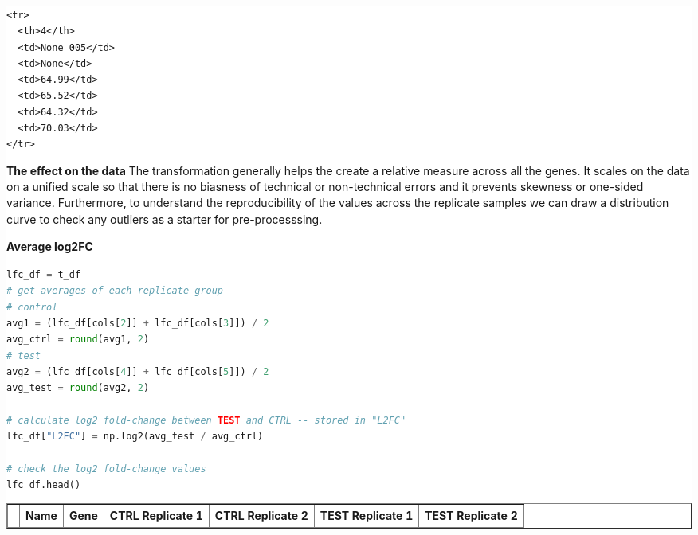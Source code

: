     <tr>
      <th>4</th>
      <td>None_005</td>
      <td>None</td>
      <td>64.99</td>
      <td>65.52</td>
      <td>64.32</td>
      <td>70.03</td>
    </tr>
  </tbody>
</table>
</div>



**The effect on the data**
The transformation generally helps the create a relative measure across all the genes. It scales on the data on a unified scale so that there is no biasness of technical or non-technical errors and it prevents skewness or one-sided variance. Furthermore, to understand the reproducibility of the values across the replicate samples we can draw a distribution curve to check any outliers as a starter for pre-processsing.

**Average log2FC**


```python
lfc_df = t_df
# get averages of each replicate group
# control
avg1 = (lfc_df[cols[2]] + lfc_df[cols[3]]) / 2
avg_ctrl = round(avg1, 2)
# test
avg2 = (lfc_df[cols[4]] + lfc_df[cols[5]]) / 2
avg_test = round(avg2, 2)

# calculate log2 fold-change between TEST and CTRL -- stored in "L2FC"
lfc_df["L2FC"] = np.log2(avg_test / avg_ctrl)

# check the log2 fold-change values
lfc_df.head()
```




<div>
<style scoped>
    .dataframe tbody tr th:only-of-type {
        vertical-align: middle;
    }

    .dataframe tbody tr th {
        vertical-align: top;
    }

    .dataframe thead th {
        text-align: right;
    }
</style>
<table border="1" class="dataframe">
  <thead>
    <tr style="text-align: right;">
      <th></th>
      <th>Name</th>
      <th>Gene</th>
      <th>CTRL Replicate 1</th>
      <th>CTRL Replicate 2</th>
      <th>TEST Replicate 1</th>
      <th>TEST Replicate 2</th>